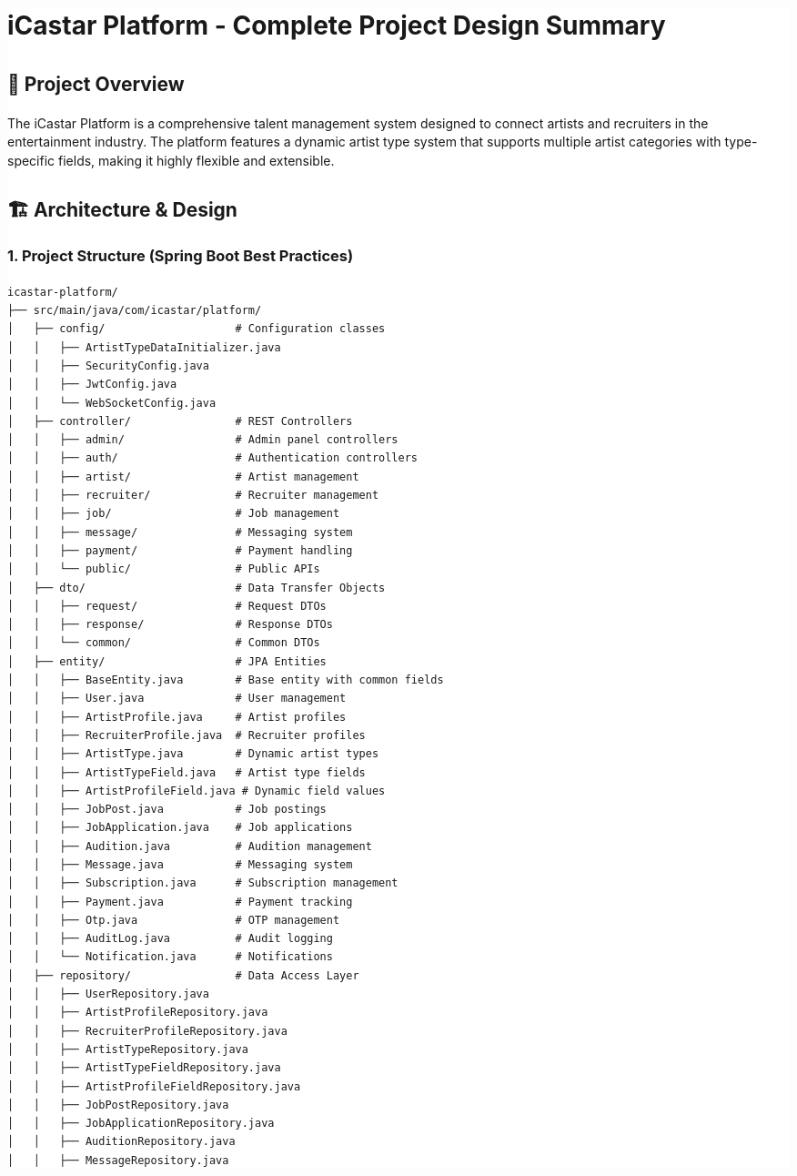 # iCastar Platform - Complete Project Design Summary

## 🎯 Project Overview

The iCastar Platform is a comprehensive talent management system designed to connect artists and recruiters in the entertainment industry. The platform features a dynamic artist type system that supports multiple artist categories with type-specific fields, making it highly flexible and extensible.

## 🏗️ Architecture & Design

### 1. Project Structure (Spring Boot Best Practices)

```
icastar-platform/
├── src/main/java/com/icastar/platform/
│   ├── config/                    # Configuration classes
│   │   ├── ArtistTypeDataInitializer.java
│   │   ├── SecurityConfig.java
│   │   ├── JwtConfig.java
│   │   └── WebSocketConfig.java
│   ├── controller/                # REST Controllers
│   │   ├── admin/                 # Admin panel controllers
│   │   ├── auth/                  # Authentication controllers
│   │   ├── artist/                # Artist management
│   │   ├── recruiter/             # Recruiter management
│   │   ├── job/                   # Job management
│   │   ├── message/               # Messaging system
│   │   ├── payment/               # Payment handling
│   │   └── public/                # Public APIs
│   ├── dto/                       # Data Transfer Objects
│   │   ├── request/               # Request DTOs
│   │   ├── response/              # Response DTOs
│   │   └── common/                # Common DTOs
│   ├── entity/                    # JPA Entities
│   │   ├── BaseEntity.java        # Base entity with common fields
│   │   ├── User.java              # User management
│   │   ├── ArtistProfile.java     # Artist profiles
│   │   ├── RecruiterProfile.java  # Recruiter profiles
│   │   ├── ArtistType.java        # Dynamic artist types
│   │   ├── ArtistTypeField.java   # Artist type fields
│   │   ├── ArtistProfileField.java # Dynamic field values
│   │   ├── JobPost.java           # Job postings
│   │   ├── JobApplication.java    # Job applications
│   │   ├── Audition.java          # Audition management
│   │   ├── Message.java           # Messaging system
│   │   ├── Subscription.java      # Subscription management
│   │   ├── Payment.java           # Payment tracking
│   │   ├── Otp.java               # OTP management
│   │   ├── AuditLog.java          # Audit logging
│   │   └── Notification.java      # Notifications
│   ├── repository/                # Data Access Layer
│   │   ├── UserRepository.java
│   │   ├── ArtistProfileRepository.java
│   │   ├── RecruiterProfileRepository.java
│   │   ├── ArtistTypeRepository.java
│   │   ├── ArtistTypeFieldRepository.java
│   │   ├── ArtistProfileFieldRepository.java
│   │   ├── JobPostRepository.java
│   │   ├── JobApplicationRepository.java
│   │   ├── AuditionRepository.java
│   │   ├── MessageRepository.java
```